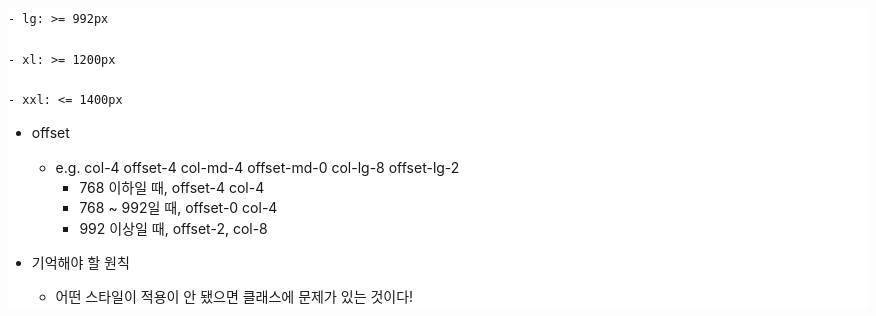     - lg: >= 992px

    - xl: >= 1200px

    - xxl: <= 1400px

      

- offset

  - e.g. col-4 offset-4 col-md-4 offset-md-0 col-lg-8 offset-lg-2
    - 768 이하일 때, offset-4 col-4
    - 768 ~ 992일 때, offset-0 col-4
    - 992 이상일 때, offset-2, col-8

  



- 기억해야 할 원칙
  - 어떤 스타일이 적용이 안 됐으면 클래스에 문제가 있는 것이다!

